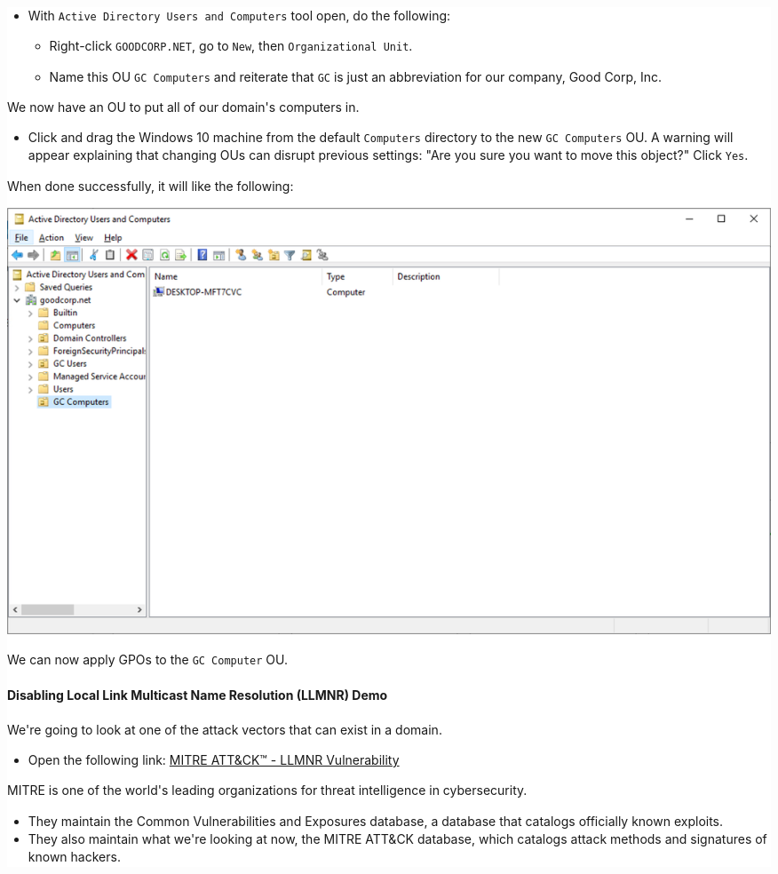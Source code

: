 - With `Active Directory Users and Computers` tool open, do the following:

  - Right-click `GOODCORP.NET`, go to `New`, then `Organizational Unit`.

  - Name this OU `GC Computers` and reiterate that `GC` is just an abbreviation for our company, Good Corp, Inc.

We now have an OU to put all of our domain's computers in.

- Click and drag the Windows 10 machine from the default `Computers` directory to the new `GC Computers` OU. A warning will appear explaining that changing OUs can disrupt previous settings: "Are you sure you want to move this object?" Click `Yes`.

When done successfully, it will like the following:

![GC Computers OU](./Images/GC_comp.png)

We can now apply GPOs to the `GC Computer` OU.

#### Disabling Local Link Multicast Name Resolution (LLMNR) Demo

We're going to look at one of the attack vectors that can exist in a domain.

- Open the following link: [MITRE ATT&CK™ - LLMNR Vulnerability](https://attack.mitre.org/techniques/T1171/)

MITRE is one of the world's leading organizations for threat intelligence in cybersecurity. 

- They maintain the Common Vulnerabilities and Exposures database, a database that catalogs officially known exploits. 
- They also maintain what we're looking at now, the MITRE ATT&CK database, which catalogs attack methods and signatures of known hackers.
